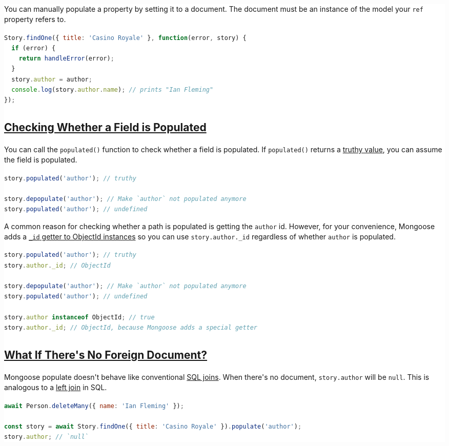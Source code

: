 You can manually populate a property by setting it to a document. The document
must be an instance of the model your `ref` property refers to.

```javascript
Story.findOne({ title: 'Casino Royale' }, function(error, story) {
  if (error) {
    return handleError(error);
  }
  story.author = author;
  console.log(story.author.name); // prints "Ian Fleming"
});
```

<h2 id="checking-populated"><a href="#checking-populated">Checking Whether a Field is Populated</a></h2>

You can call the `populated()` function to check whether a field is populated.
If `populated()` returns a [truthy value](https://masteringjs.io/tutorials/fundamentals/truthy),
you can assume the field is populated.

```javascript
story.populated('author'); // truthy

story.depopulate('author'); // Make `author` not populated anymore
story.populated('author'); // undefined
```

A common reason for checking whether a path is populated is getting the `author`
id. However, for your convenience, Mongoose adds a [`_id` getter to ObjectId instances](api/mongoose.html#mongoose_Mongoose-set)
so you can use `story.author._id` regardless of whether `author` is populated.

```javascript
story.populated('author'); // truthy
story.author._id; // ObjectId

story.depopulate('author'); // Make `author` not populated anymore
story.populated('author'); // undefined

story.author instanceof ObjectId; // true
story.author._id; // ObjectId, because Mongoose adds a special getter
```

<h2 id="doc-not-found"><a href="#doc-not-found">What If There's No Foreign Document?</a></h2>

Mongoose populate doesn't behave like conventional
[SQL joins](https://www.w3schools.com/sql/sql_join.asp). When there's no
document, `story.author` will be `null`. This is analogous to a
[left join](https://www.w3schools.com/sql/sql_join_left.asp) in SQL.

```javascript
await Person.deleteMany({ name: 'Ian Fleming' });

const story = await Story.findOne({ title: 'Casino Royale' }).populate('author');
story.author; // `null`
```
